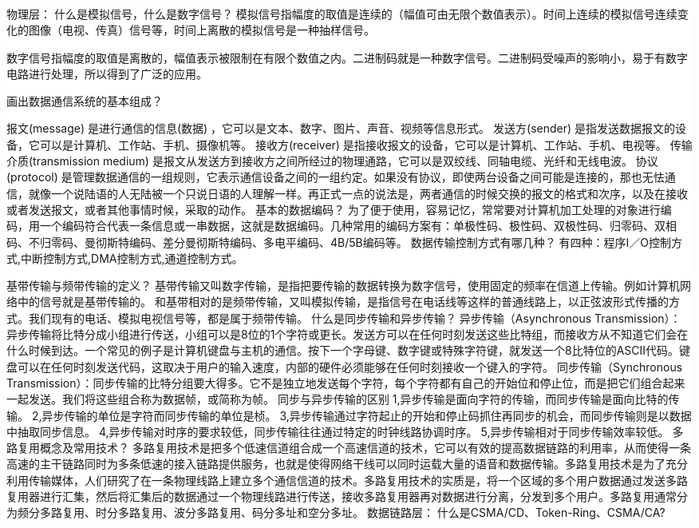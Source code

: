物理层：
什么是模拟信号，什么是数字信号？
   模拟信号指幅度的取值是连续的（幅值可由无限个数值表示）。时间上连续的模拟信号连续变化的图像（电视、传真）信号等，时间上离散的模拟信号是一种抽样信号。
  
数字信号指幅度的取值是离散的，幅值表示被限制在有限个数值之内。二进制码就是一种数字信号。二进制码受噪声的影响小，易于有数字电路进行处理，所以得到了广泛的应用。
 
画出数据通信系统的基本组成？
 
报文(message) 是进行通信的信息(数据) ，它可以是文本、数字、图片、声音、视频等信息形式。
发送方(sender) 是指发送数据报文的设备，它可以是计算机、工作站、手机、摄像机等。
接收方(receiver) 是指接收报文的设备，它可以是计算机、工作站、手机、电视等。
传输介质(transmission medium) 是报文从发送方到接收方之间所经过的物理通路，它可以是双绞线、同轴电缆、光纤和无线电波。
协议(protocol) 是管理数据通信的一组规则，它表示通信设备之间的一组约定。如果没有协议，即使两台设备之间可能是连接的，那也无怯通信，就像一个说陆语的人无陆被一个只说日语的人理解一样。再正式一点的说法是，两者通信的时候交换的报文的格式和次序，以及在接收或者发送报文，或者其他事情时候，采取的动作。
基本的数据编码？
为了便于使用，容易记忆，常常要对计算机加工处理的对象进行编码，用一个编码符合代表一条信息或一串数据，这就是数据编码。几种常用的编码方案有：单极性码、极性码、双极性码、归零码、双相码、不归零码、曼彻斯特编码、差分曼彻斯特编码、多电平编码、4B/5B编码等。
数据传输控制方式有哪几种？
有四种：程序I／O控制方式,中断控制方式,DMA控制方式,通道控制方式。

基带传输与频带传输的定义？ 
基带传输又叫数字传输，是指把要传输的数据转换为数字信号，使用固定的频率在信道上传输。例如计算机网络中的信号就是基带传输的。 
和基带相对的是频带传输，又叫模拟传输，是指信号在电话线等这样的普通线路上，以正弦波形式传播的方式。我们现有的电话、模拟电视信号等，都是属于频带传输。
什么是同步传输和异步传输？
异步传输（Asynchronous Transmission）： 异步传输将比特分成小组进行传送，小组可以是8位的1个字符或更长。发送方可以在任何时刻发送这些比特组，而接收方从不知道它们会在什么时候到达。一个常见的例子是计算机键盘与主机的通信。按下一个字母键、数字键或特殊字符键，就发送一个8比特位的ASCII代码。键盘可以在任何时刻发送代码，这取决于用户的输入速度，内部的硬件必须能够在任何时刻接收一个键入的字符。
同步传输（Synchronous Transmission）：同步传输的比特分组要大得多。它不是独立地发送每个字符，每个字符都有自己的开始位和停止位，而是把它们组合起来一起发送。我们将这些组合称为数据帧，或简称为帧。
同步与异步传输的区别
1,异步传输是面向字符的传输，而同步传输是面向比特的传输。
2,异步传输的单位是字符而同步传输的单位是桢。
3,异步传输通过字符起止的开始和停止码抓住再同步的机会，而同步传输则是以数据中抽取同步信息。
4,异步传输对时序的要求较低，同步传输往往通过特定的时钟线路协调时序。
5,异步传输相对于同步传输效率较低。
多路复用概念及常用技术？
多路复用技术是把多个低速信道组合成一个高速信道的技术，它可以有效的提高数据链路的利用率，从而使得一条高速的主干链路同时为多条低速的接入链路提供服务，也就是使得网络干线可以同时运载大量的语音和数据传输。多路复用技术是为了充分利用传输媒体，人们研究了在一条物理线路上建立多个通信信道的技术。多路复用技术的实质是，将一个区域的多个用户数据通过发送多路复用器进行汇集，然后将汇集后的数据通过一个物理线路进行传送，接收多路复用器再对数据进行分离，分发到多个用户。多路复用通常分为频分多路复用、时分多路复用、波分多路复用、码分多址和空分多址。
数据链路层：
什么是CSMA/CD、Token-Ring、CSMA/CA?



